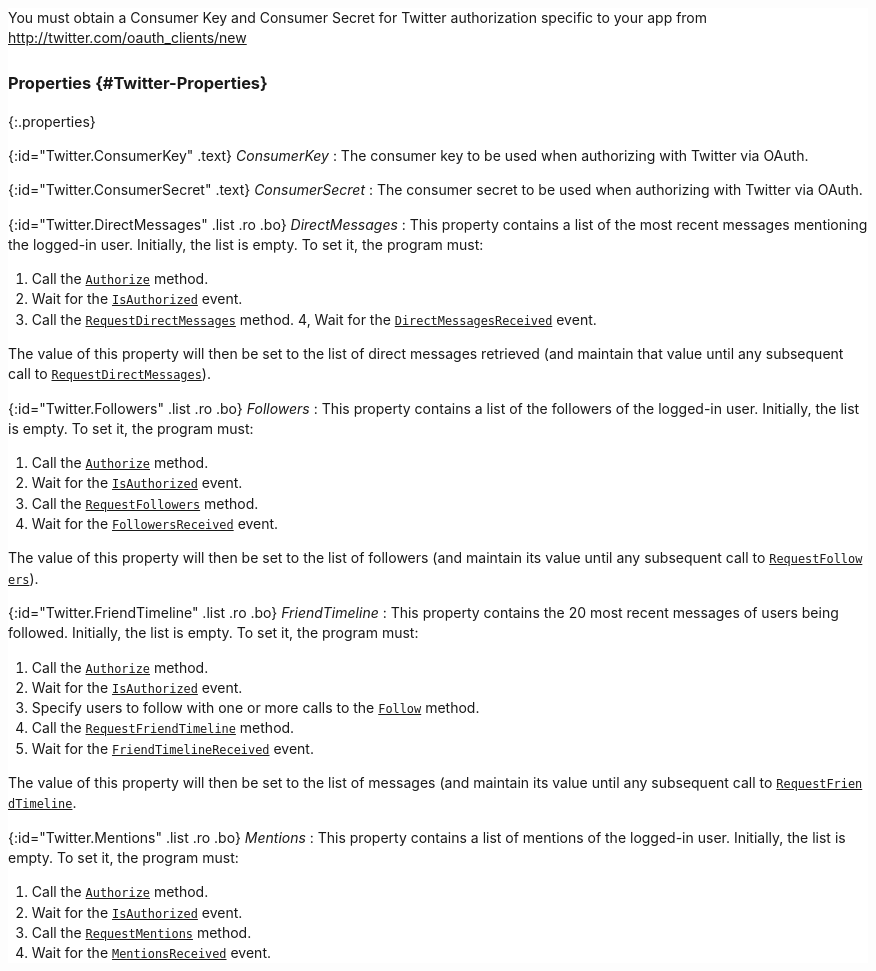  You must obtain a Consumer Key and Consumer Secret for Twitter authorization specific to your
 app from http://twitter.com/oauth_clients/new



### Properties  {#Twitter-Properties}

{:.properties}

{:id="Twitter.ConsumerKey" .text} *ConsumerKey*
: The consumer key to be used when authorizing with Twitter via OAuth.

{:id="Twitter.ConsumerSecret" .text} *ConsumerSecret*
: The consumer secret to be used when authorizing with Twitter via OAuth.

{:id="Twitter.DirectMessages" .list .ro .bo} *DirectMessages*
: This property contains a list of the most recent messages mentioning the logged-in user.
 Initially, the list is empty. To set it, the program must:

   1. Call the [`Authorize`](#Twitter.Authorize) method.
   2. Wait for the [`IsAuthorized`](#Twitter.IsAuthorized) event.
   3. Call the [`RequestDirectMessages`](#Twitter.RequestDirectMessages) method.
   4, Wait for the [`DirectMessagesReceived`](#Twitter.DirectMessagesReceived) event.

   The value of this property will then be set to the list of direct messages retrieved (and
 maintain that value until any subsequent call to [`RequestDirectMessages`](#Twitter.RequestDirectMessages)).

{:id="Twitter.Followers" .list .ro .bo} *Followers*
: This property contains a list of the followers of the logged-in user. Initially, the list is
 empty. To set it, the program must:

   1. Call the [`Authorize`](#Twitter.Authorize) method.
   2. Wait for the [`IsAuthorized`](#Twitter.IsAuthorized) event.
   3. Call the [`RequestFollowers`](#Twitter.RequestFollowers) method.
   4. Wait for the [`FollowersReceived`](#Twitter.FollowersReceived) event.

   The value of this property will then be set to the list of followers (and maintain its value
 until any subsequent call to [`RequestFollowers`](#Twitter.RequestFollowers)).

{:id="Twitter.FriendTimeline" .list .ro .bo} *FriendTimeline*
: This property contains the 20 most recent messages of users being followed. Initially, the
 list is empty. To set it, the program must:
 
   1. Call the [`Authorize`](#Twitter.Authorize) method.
   2. Wait for the [`IsAuthorized`](#Twitter.IsAuthorized) event.
   3. Specify users to follow with one or more calls to the [`Follow`](#Twitter.Follow) method.
   4. Call the [`RequestFriendTimeline`](#Twitter.RequestFriendTimeline)  method.
   5. Wait for the [`FriendTimelineReceived`](#Twitter.FriendTimelineReceived) event.

   The value of this property will then be set to the list of messages (and maintain its value
 until any subsequent call to [`RequestFriendTimeline`](#Twitter.RequestFriendTimeline).

{:id="Twitter.Mentions" .list .ro .bo} *Mentions*
: This property contains a list of mentions of the logged-in user. Initially, the list is empty.
 To set it, the program must:
 
   1. Call the [`Authorize`](#Twitter.Authorize) method.
   2. Wait for the [`IsAuthorized`](#Twitter.IsAuthorized) event.
   3. Call the [`RequestMentions`](#Twitter.RequestMentions) method.
   4. Wait for the [`MentionsReceived`](#Twitter.MentionsReceived) event.
 
